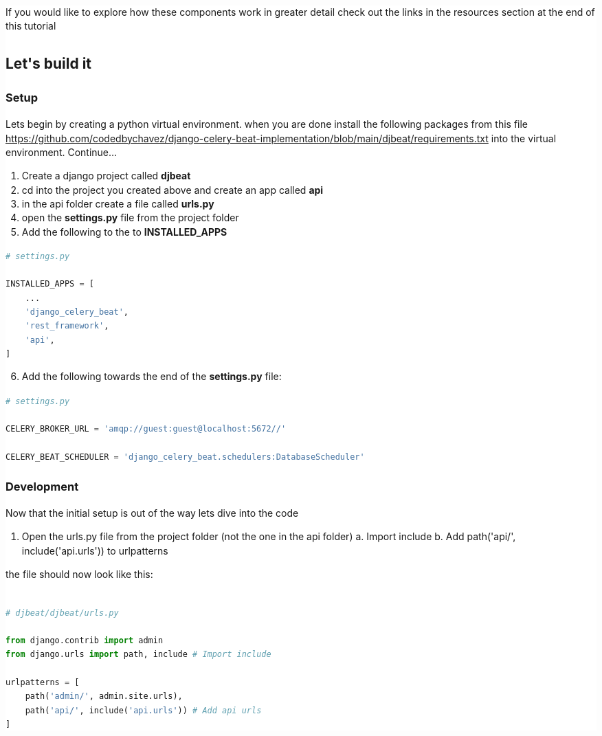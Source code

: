 If you would like to explore how these components work in greater detail check out the links in the resources section at the end of this tutorial

## Let's build it

### Setup

Lets begin by creating a python virtual environment. when you are done install the following packages from this file https://github.com/codedbychavez/django-celery-beat-implementation/blob/main/djbeat/requirements.txt into the virtual environment. Continue…

1. Create a django project called **djbeat**
2. cd into the project you created above and create an app called **api**
3. in the api folder create a file called **urls.py**
4. open the **settings.py** file from the project folder
5. Add the following to the to **INSTALLED_APPS**

```python
# settings.py

INSTALLED_APPS = [
    ...
    'django_celery_beat',
    'rest_framework',
    'api',
]
```

6. Add the following towards the end of the **settings.py** file:

```python
# settings.py

CELERY_BROKER_URL = 'amqp://guest:guest@localhost:5672//'

CELERY_BEAT_SCHEDULER = 'django_celery_beat.schedulers:DatabaseScheduler'

```

### Development

Now that the initial setup is out of the way lets dive into the code

1. Open the urls.py file from the project folder (not the one in the api folder)
  a. Import include
  b. Add path('api/', include('api.urls')) to urlpatterns

the file should now look like this:

```python

# djbeat/djbeat/urls.py

from django.contrib import admin
from django.urls import path, include # Import include

urlpatterns = [
    path('admin/', admin.site.urls),
    path('api/', include('api.urls')) # Add api urls
]

```
